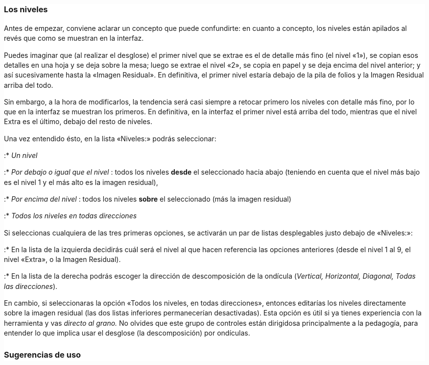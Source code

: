 

### Los niveles

Antes de empezar, conviene aclarar un concepto que puede confundirte: en
cuanto a concepto, los niveles están apilados al revés que como se
muestran en la interfaz.

Puedes imaginar que (al realizar el desglose) el primer nivel que se
extrae es el de detalle más fino (el nivel «1»), se copian esos detalles
en una hoja y se deja sobre la mesa; luego se extrae el nivel «2», se
copia en papel y se deja encima del nivel anterior; y así sucesivamente
hasta la «Imagen Residual». En definitiva, el primer nivel estaría
debajo de la pila de folios y la Imagen Residual arriba del todo.

Sin embargo, a la hora de modificarlos, la tendencia será casi siempre a
retocar primero los niveles con detalle más fino, por lo que en la
interfaz se muestran los primeros. En definitiva, en la interfaz el
primer nivel está arriba del todo, mientras que el nivel Extra es el
último, debajo del resto de niveles.


Una vez entendido ésto, en la lista «Niveles:» podrás seleccionar:

:\* *Un nivel*

:\* *Por debajo o igual que el nivel* : todos los niveles **desde** el
seleccionado hacia abajo (teniendo en cuenta que el nivel más bajo es el
nivel 1 y el más alto es la imagen residual),

:\* *Por encima del nivel* : todos los niveles **sobre** el seleccionado
(más la imagen residual)

:\* *Todos los niveles en todas direcciones*


Si seleccionas cualquiera de las tres primeras opciones, se activarán un
par de listas desplegables justo debajo de «Niveles:»:

:\* En la lista de la izquierda decidirás cuál será el nivel al que
hacen referencia las opciones anteriores (desde el nivel 1 al 9, el
nivel «Extra», o la Imagen Residual).

:\* En la lista de la derecha podrás escoger la dirección de
descomposición de la ondícula (*Vertical, Horizontal, Diagonal, Todas
las direcciones*).


En cambio, si seleccionaras la opción «Todos los niveles, en todas
direcciones», entonces editarías los niveles directamente sobre la
imagen residual (las dos listas inferiores permanecerían desactivadas).
Esta opción es útil si ya tienes experiencia con la herramienta y vas
*directo al grano.* No olvides que este grupo de controles están
dirigidosa principalmente a la pedagogía, para entender lo que implica
usar el desglose (la descomposición) por ondículas.



### Sugerencias de uso
